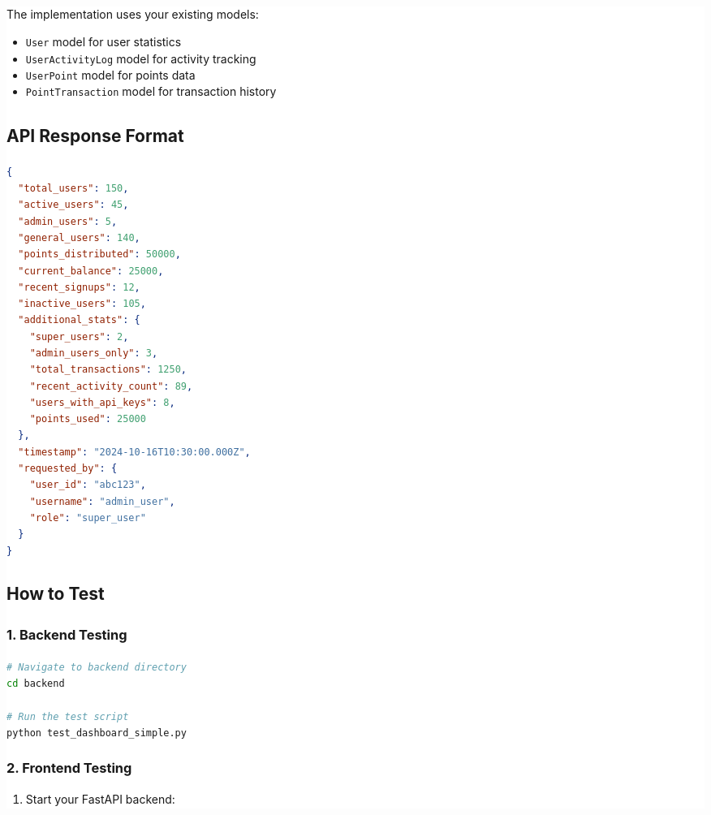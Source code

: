The implementation uses your existing models:

- `User` model for user statistics
- `UserActivityLog` model for activity tracking
- `UserPoint` model for points data
- `PointTransaction` model for transaction history

## API Response Format

```json
{
  "total_users": 150,
  "active_users": 45,
  "admin_users": 5,
  "general_users": 140,
  "points_distributed": 50000,
  "current_balance": 25000,
  "recent_signups": 12,
  "inactive_users": 105,
  "additional_stats": {
    "super_users": 2,
    "admin_users_only": 3,
    "total_transactions": 1250,
    "recent_activity_count": 89,
    "users_with_api_keys": 8,
    "points_used": 25000
  },
  "timestamp": "2024-10-16T10:30:00.000Z",
  "requested_by": {
    "user_id": "abc123",
    "username": "admin_user",
    "role": "super_user"
  }
}
```

## How to Test

### 1. Backend Testing

```bash
# Navigate to backend directory
cd backend

# Run the test script
python test_dashboard_simple.py
```

### 2. Frontend Testing

1. Start your FastAPI backend:

